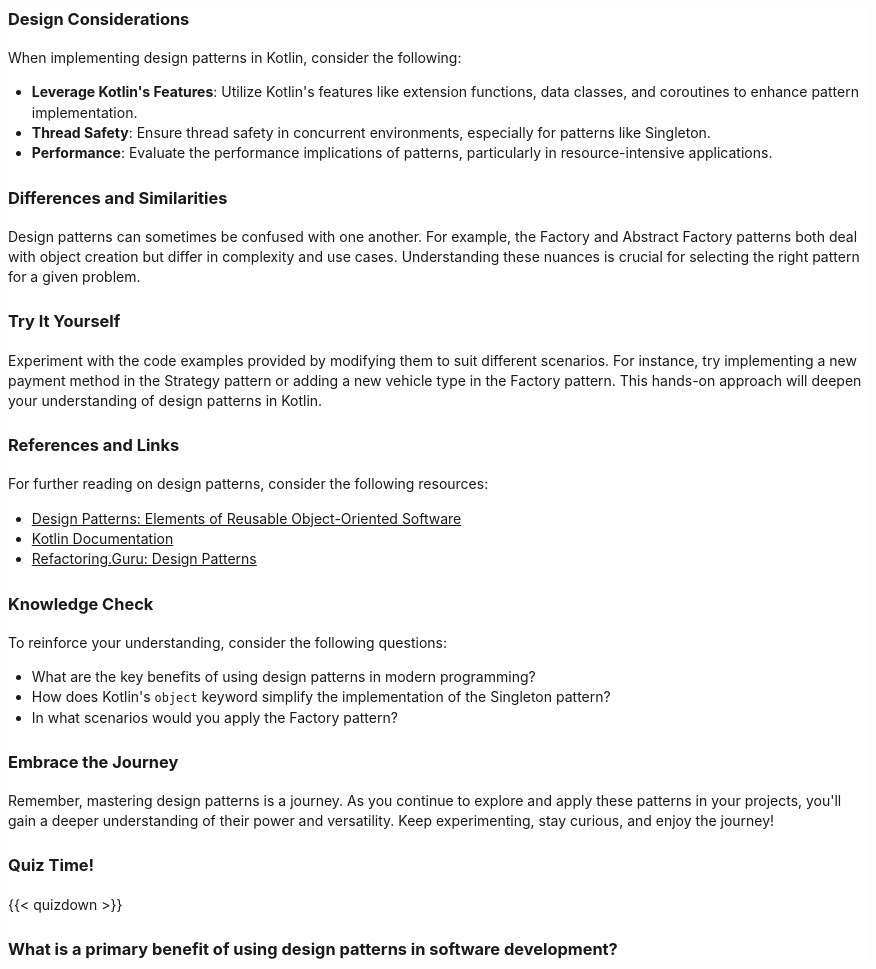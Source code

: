 ### Design Considerations

When implementing design patterns in Kotlin, consider the following:

- **Leverage Kotlin's Features**: Utilize Kotlin's features like extension functions, data classes, and coroutines to enhance pattern implementation.
- **Thread Safety**: Ensure thread safety in concurrent environments, especially for patterns like Singleton.
- **Performance**: Evaluate the performance implications of patterns, particularly in resource-intensive applications.

### Differences and Similarities

Design patterns can sometimes be confused with one another. For example, the Factory and Abstract Factory patterns both deal with object creation but differ in complexity and use cases. Understanding these nuances is crucial for selecting the right pattern for a given problem.

### Try It Yourself

Experiment with the code examples provided by modifying them to suit different scenarios. For instance, try implementing a new payment method in the Strategy pattern or adding a new vehicle type in the Factory pattern. This hands-on approach will deepen your understanding of design patterns in Kotlin.

### References and Links

For further reading on design patterns, consider the following resources:

- [Design Patterns: Elements of Reusable Object-Oriented Software](https://en.wikipedia.org/wiki/Design_Patterns)
- [Kotlin Documentation](https://kotlinlang.org/docs/home.html)
- [Refactoring.Guru: Design Patterns](https://refactoring.guru/design-patterns)

### Knowledge Check

To reinforce your understanding, consider the following questions:

- What are the key benefits of using design patterns in modern programming?
- How does Kotlin's `object` keyword simplify the implementation of the Singleton pattern?
- In what scenarios would you apply the Factory pattern?

### Embrace the Journey

Remember, mastering design patterns is a journey. As you continue to explore and apply these patterns in your projects, you'll gain a deeper understanding of their power and versatility. Keep experimenting, stay curious, and enjoy the journey!

### Quiz Time!

{{< quizdown >}}

### What is a primary benefit of using design patterns in software development?
